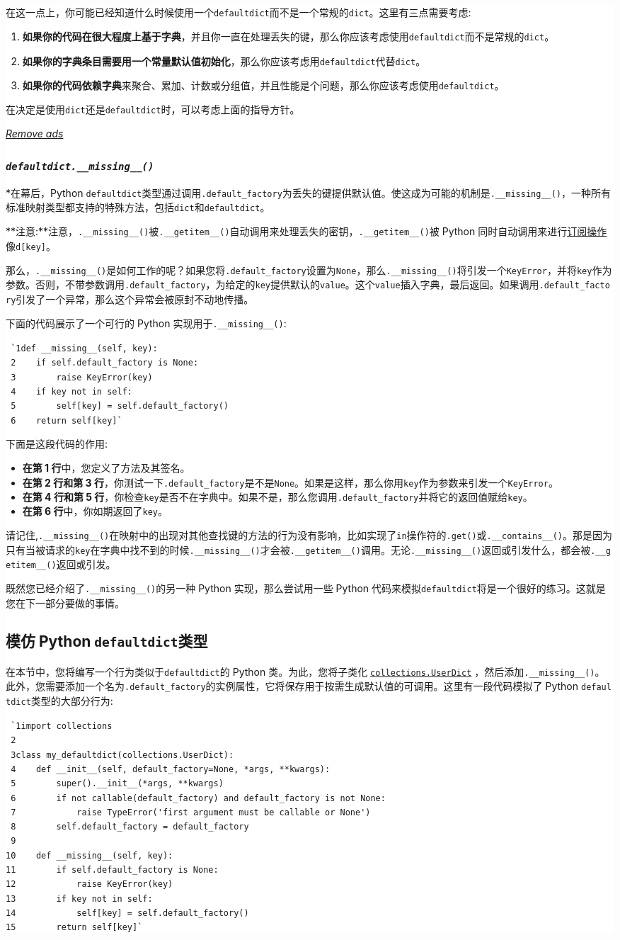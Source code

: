 在这一点上，你可能已经知道什么时候使用一个`defaultdict`而不是一个常规的`dict`。这里有三点需要考虑:

1.  **如果你的代码在很大程度上基于字典**，并且你一直在处理丢失的键，那么你应该考虑使用`defaultdict`而不是常规的`dict`。

2.  **如果你的字典条目需要用一个常量默认值初始化**，那么你应该考虑用`defaultdict`代替`dict`。

3.  **如果你的代码依赖字典**来聚合、累加、计数或分组值，并且性能是个问题，那么你应该考虑使用`defaultdict`。

在决定是使用`dict`还是`defaultdict`时，可以考虑上面的指导方针。

[*Remove ads*](/account/join/)

### *`defaultdict.__missing__()`*

 *在幕后，Python `defaultdict`类型通过调用`.default_factory`为丢失的键提供默认值。使这成为可能的机制是`.__missing__()`，一种所有标准映射类型都支持的特殊方法，包括`dict`和`defaultdict`。

**注意:**注意，`.__missing__()`被`.__getitem__()`自动调用来处理丢失的密钥，`.__getitem__()`被 Python 同时自动调用来进行[订阅操作](https://docs.python.org/3/reference/expressions.html#subscriptions)像`d[key]`。

那么，`.__missing__()`是如何工作的呢？如果您将`.default_factory`设置为`None`，那么`.__missing__()`将引发一个`KeyError`，并将`key`作为参数。否则，不带参数调用`.default_factory`，为给定的`key`提供默认的`value`。这个`value`插入字典，最后返回。如果调用`.default_factory`引发了一个异常，那么这个异常会被原封不动地传播。

下面的代码展示了一个可行的 Python 实现用于`.__missing__()`:

```
 `1def __missing__(self, key):
 2    if self.default_factory is None:
 3        raise KeyError(key)
 4    if key not in self:
 5        self[key] = self.default_factory()
 6    return self[key]` 
```

下面是这段代码的作用:

*   **在第 1 行**中，您定义了方法及其签名。
*   **在第 2 行和第 3 行**，你测试一下`.default_factory`是不是`None`。如果是这样，那么你用`key`作为参数来引发一个`KeyError`。
*   **在第 4 行和第 5 行**，你检查`key`是否不在字典中。如果不是，那么您调用`.default_factory`并将它的返回值赋给`key`。
*   **在第 6 行**中，你如期返回了`key`。

请记住,`.__missing__()`在映射中的出现对其他查找键的方法的行为没有影响，比如实现了`in`操作符的`.get()`或`.__contains__()`。那是因为只有当被请求的`key`在字典中找不到的时候`.__missing__()`才会被`.__getitem__()`调用。无论`.__missing__()`返回或引发什么，都会被`.__getitem__()`返回或引发。

既然您已经介绍了`.__missing__()`的另一种 Python 实现，那么尝试用一些 Python 代码来模拟`defaultdict`将是一个很好的练习。这就是您在下一部分要做的事情。

## 模仿 Python `defaultdict`类型

在本节中，您将编写一个行为类似于`defaultdict`的 Python 类。为此，您将子类化 [`collections.UserDict`](https://docs.python.org/3/library/collections.html#collections.UserDict) ，然后添加`.__missing__()`。此外，您需要添加一个名为`.default_factory`的实例属性，它将保存用于按需生成默认值的可调用。这里有一段代码模拟了 Python `defaultdict`类型的大部分行为:

```
 `1import collections
 2
 3class my_defaultdict(collections.UserDict):
 4    def __init__(self, default_factory=None, *args, **kwargs):
 5        super().__init__(*args, **kwargs)
 6        if not callable(default_factory) and default_factory is not None:
 7            raise TypeError('first argument must be callable or None')
 8        self.default_factory = default_factory
 9
10    def __missing__(self, key):
11        if self.default_factory is None:
12            raise KeyError(key)
13        if key not in self:
14            self[key] = self.default_factory()
15        return self[key]` 
```
